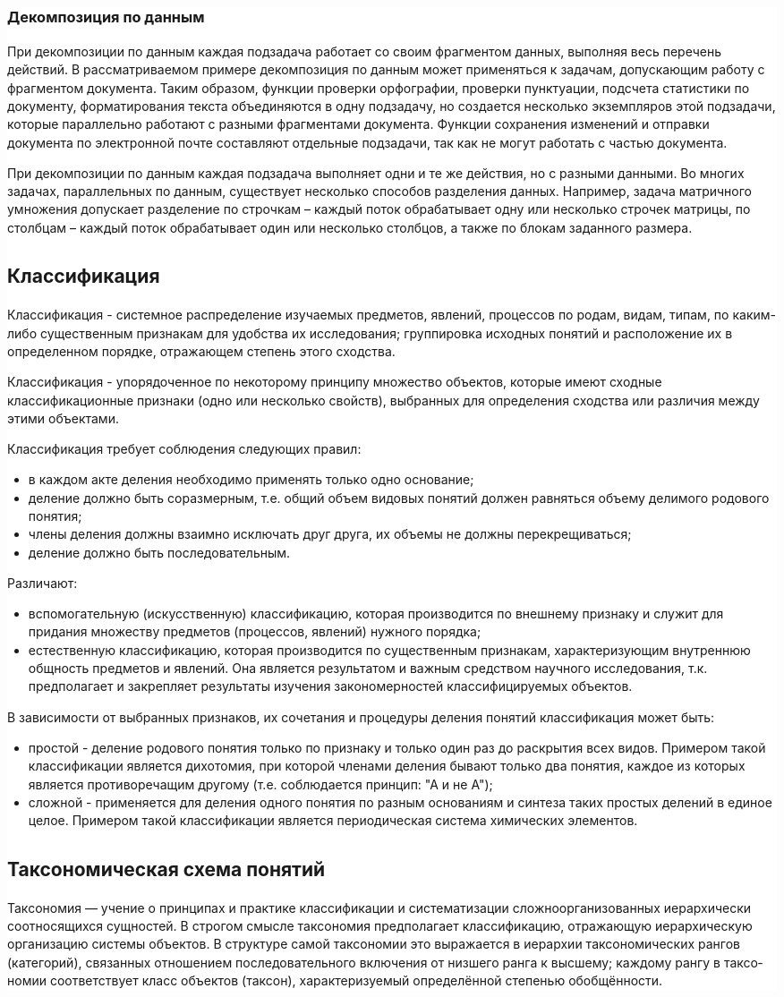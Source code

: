 ### Декомпозиция по данным
При декомпозиции по данным каждая подзадача работает со своим фрагментом данных, выполняя весь перечень действий. В рассматриваемом примере декомпозиция по данным может применяться к задачам, допускающим работу с фрагментом документа. Таким образом, функции проверки орфографии, проверки пунктуации, подсчета статистики по документу, форматирования текста объединяются в одну подзадачу, но создается несколько экземпляров этой подзадачи, которые параллельно работают с разными фрагментами документа. Функции сохранения изменений и отправки документа по электронной почте составляют отдельные подзадачи, так как не могут работать с частью документа. 

При декомпозиции по данным каждая подзадача выполняет одни и те же действия, но с разными данными. Во многих задачах, параллельных по данным, существует несколько способов разделения данных. Например, задача матричного умножения допускает разделение по строчкам – каждый поток обрабатывает одну или несколько строчек матрицы, по столбцам – каждый поток обрабатывает один или несколько столбцов, а также по блокам заданного размера.

## Классификация

Классификация - системное распределение изучаемых предметов, явлений, процессов по родам, видам, типам, по каким-либо существенным признакам для удобства их исследования; группировка исходных понятий и расположение их в определенном порядке, отражающем степень этого сходства.

Классификация - упорядоченное по некоторому принципу множество объектов, которые имеют сходные классификационные признаки (одно или несколько свойств), выбранных для определения сходства или различия между этими объектами.

Классификация требует соблюдения следующих правил:

- в каждом акте деления необходимо применять только одно основание;
- деление должно быть соразмерным, т.е. общий объем видовых понятий должен равняться объему делимого родового понятия;
- члены деления должны взаимно исключать друг друга, их объемы не должны перекрещиваться;
- деление должно быть последовательным.

Различают:

- вспомогательную (искусственную) классификацию, которая производится по внешнему признаку и служит для придания множеству предметов (процессов, явлений) нужного порядка;
- естественную классификацию, которая производится по существенным признакам, характеризующим внутреннюю общность предметов и явлений. Она является результатом и важным средством научного исследования, т.к. предполагает и закрепляет результаты изучения закономерностей классифицируемых объектов.

В зависимости от выбранных признаков, их сочетания и процедуры деления понятий классификация может быть:

- простой - деление родового понятия только по признаку и только один раз до раскрытия всех видов. Примером такой классификации является дихотомия, при которой членами деления бывают только два понятия, каждое из которых является противоречащим другому (т.е. соблюдается принцип: "А и не А");
- сложной - применяется для деления одного понятия по разным основаниям и синтеза таких простых делений в единое целое. Примером такой классификации является периодическая система химических элементов.

## Таксономическая схема понятий

Таксономия  — учение о принципах и практике классификации и систематизации сложноорганизованных иерархически соотносящихся сущностей. В строгом смысле таксо­но­мия предполагает классификацию, отражающую иерархическую организацию системы объек­тов. В структуре самой таксо­но­мии это выражается в иерархии таксо­номи­че­ских рангов (категорий), связанных отношением последовательного включения от низшего ранга к высшему; каждому рангу в таксо­но­мии соответствует класс объектов (таксон), характеризуемый определённой степенью обобщён­но­сти. 
